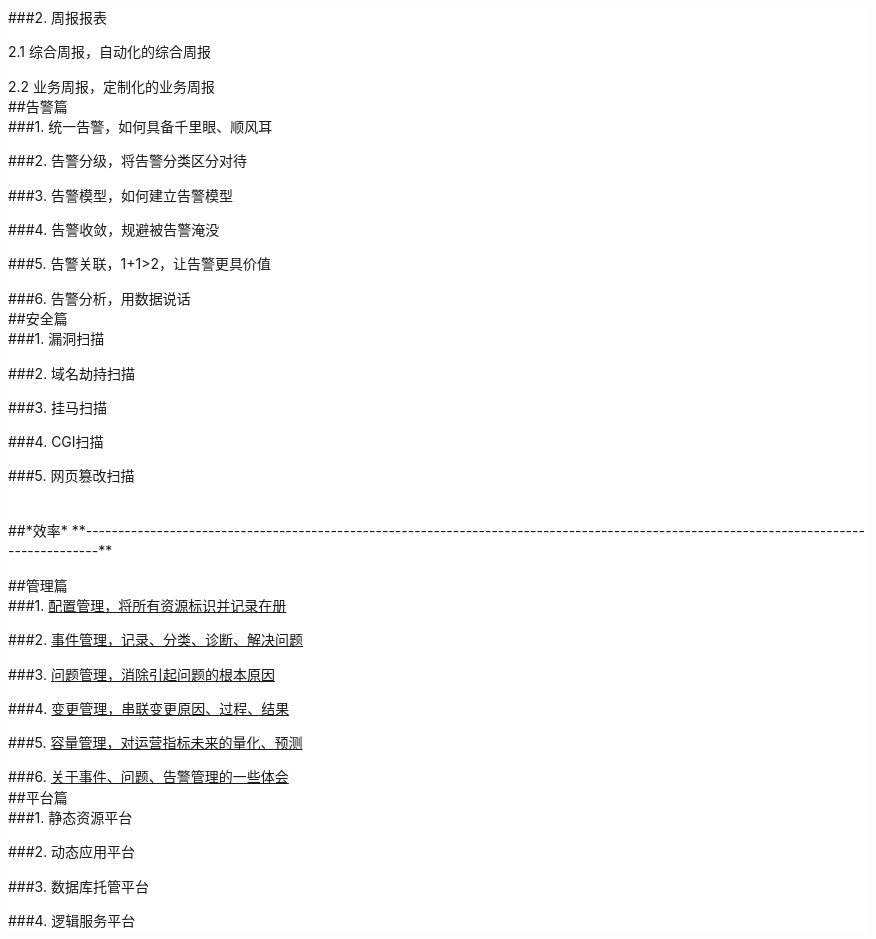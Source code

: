 ###2. 周报报表

   2.1 综合周报，自动化的综合周报

   2.2 业务周报，定制化的业务周报
<br />
##告警篇
<br />
###1. 统一告警，如何具备千里眼、顺风耳

###2. 告警分级，将告警分类区分对待

###3. 告警模型，如何建立告警模型

###4. 告警收敛，规避被告警淹没

###5. 告警关联，1+1&gt;2，让告警更具价值

###6. 告警分析，用数据说话
<br />
##安全篇
<br />
###1. 漏洞扫描

###2. 域名劫持扫描

###3. 挂马扫描

###4. CGI扫描

###5. 网页篡改扫描

<br />
##*效率*
**---------------------------------------------------------------------------------------------------------------------------------------**

##管理篇
<br />
###1. [配置管理，将所有资源标识并记录在册](http://www.itkoala.com/?p=1179)

###2. [事件管理，记录、分类、诊断、解决问题](http://www.itkoala.com/?p=1204)

###3. [问题管理，消除引起问题的根本原因](http://www.itkoala.com/?p=1214)

###4. [变更管理，串联变更原因、过程、结果](http://www.itkoala.com/?p=1219)

###5. [容量管理，对运营指标未来的量化、预测](http://www.itkoala.com/?p=1236)

###6. [关于事件、问题、告警管理的一些体会](http://www.itkoala.com/?p=1525)
<br />
##平台篇
<br />
###1. 静态资源平台

###2. 动态应用平台

###3. 数据库托管平台

###4. 逻辑服务平台

